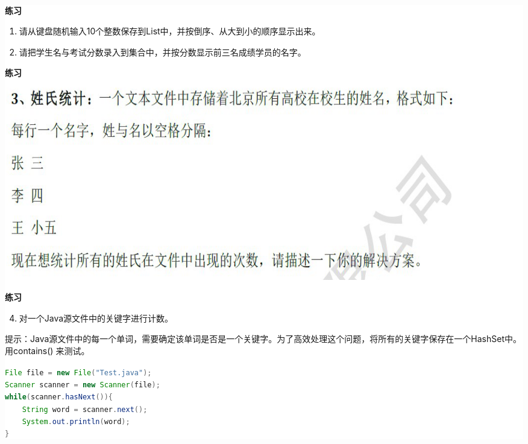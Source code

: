 **练习**

1. 请从键盘随机输入10个整数保存到List中，并按倒序、从大到小的顺序显示出来。

2. 请把学生名与考试分数录入到集合中，并按分数显示前三名成绩学员的名字。

**练习**

![](java集合类/练习w.PNG)

**练习**

4. 对一个Java源文件中的关键字进行计数。

提示：Java源文件中的每一个单词，需要确定该单词是否是一个关键字。为了高效处理这个问题，将所有的关键字保存在一个HashSet中。用contains() 来测试。

```java
File file = new File("Test.java"); 
Scanner scanner = new Scanner(file); 
while(scanner.hasNext()){
    String word = scanner.next();
    System.out.println(word);
}
```


